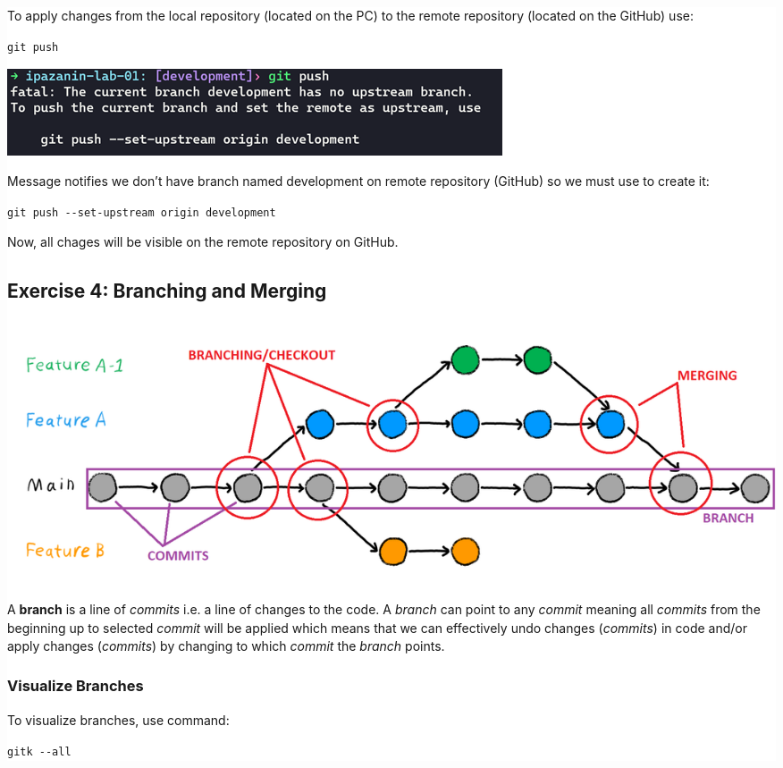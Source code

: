 To apply changes from the local repository (located on the PC) to the remote repository (located on the GitHub) use:

```shell
git push
```

![git-push](./git-push.png)

Message notifies we don’t have branch named development on remote repository (GitHub) so we must use to create it:

```shell
git push --set-upstream origin development
```

Now, all chages will be visible on the remote repository on GitHub.


## **Exercise 4: Branching and Merging**

![git-branch](./git-branch.png)

A **branch** is a line of *commits* i.e. a line of changes to the code. A *branch* can point to any *commit* meaning all *commits* from the beginning up to selected *commit* will be applied which means that we can effectively undo changes (*commits*) in code and/or apply changes (*commits*) by changing to which *commit* the *branch* points.

### **Visualize Branches**

To visualize branches, use command:
```shell
gitk --all
```

